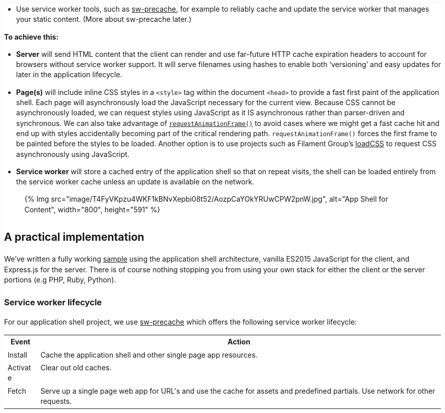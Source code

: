 * Use service worker tools, such as [sw-precache](https://github.com/GoogleChrome/sw-precache), for example to reliably cache and update the service worker that manages your static content. (More about sw-precache later.)

**To achieve this:**

* **Server** will send HTML content that the client can render and use far-future HTTP cache expiration headers to account for browsers without service worker support. It will serve filenames using hashes to enable both ‘versioning’ and easy updates for later in the application lifecycle.

* **Page(s)** will include inline CSS styles in a `<style>` tag within the document `<head>` to provide a fast first paint of the application shell. Each page will asynchronously load the JavaScript necessary for the current view. Because CSS cannot be asynchronously loaded, we can request styles using JavaScript as it IS asynchronous rather than parser-driven and synchronous. We can also take advantage of [`requestAnimationFrame()`](https://developer.mozilla.org/docs/Web/API/window/requestAnimationFrame) to avoid cases where we might get a fast cache hit and end up with styles accidentally becoming part of the critical rendering path. `requestAnimationFrame()` forces the first frame to be painted before the styles to be loaded. Another option is to use projects such as Filament Group’s [loadCSS](https://github.com/filamentgroup/loadCSS) to request CSS asynchronously using JavaScript.

* **Service worker** will store a cached entry of the application shell so that on repeat visits, the shell can be loaded entirely from the service worker cache unless an update is available on the network.

<figure>
{% Img src="image/T4FyVKpzu4WKF1kBNvXepbi08t52/AozpCaYOkYRUwCPW2pnW.jpg", alt="App Shell for Content", width="800", height="591" %}
</figure>

## A practical implementation

We’ve written a fully working [sample](https://github.com/GoogleChrome/application-shell) using the application shell architecture, vanilla ES2015 JavaScript for the client, and Express.js for the server. There is of course nothing stopping you from using your own stack for either the client or the server portions (e.g PHP, Ruby, Python).

### Service worker lifecycle

For our application shell project, we use [sw-precache](https://github.com/GoogleChrome/sw-precache/) which offers the following service worker lifecycle:

<table>
  <tr>
    <th>Event</th>
    <th>Action</th>
  </tr>
  <tr>
    <td>Install</td>
    <td>Cache the application shell and other single page app resources.</td>
  </tr>
  <tr>
    <td>Activate</td>
    <td>Clear out old caches.</td>
  </tr>
  <tr>
    <td>Fetch</td>
    <td>Serve up a single page web app for URL's and use the cache for assets and predefined partials. Use network for other requests.</td>
  </tr>
</table>
